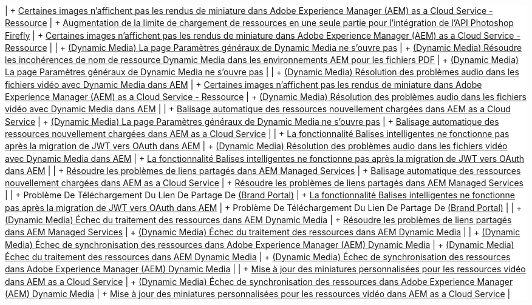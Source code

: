| + [Certaines images n’affichent pas les rendus de miniature dans Adobe Experience Manager (AEM) as a Cloud Service - Ressource](https://experienceleague.adobe.com/en/docs/experience-cloud-kcs/kbarticles/ka-26233) | + [Augmentation de la limite de chargement de ressources en une seule partie pour l’intégration de l’API Photoshop Firefly](https://experienceleague.adobe.com/en/docs/experience-cloud-kcs/kbarticles/ka-26450) | + [Certaines images n’affichent pas les rendus de miniature dans Adobe Experience Manager (AEM) as a Cloud Service - Ressource](https://experienceleague.adobe.com/en/docs/experience-cloud-kcs/kbarticles/ka-26233) |
| + [(Dynamic Media) La page Paramètres généraux de Dynamic Media ne s’ouvre pas](https://experienceleague.adobe.com/en/docs/experience-cloud-kcs/kbarticles/ka-25294) | + [(Dynamic Media) Résoudre les incohérences de nom de ressource Dynamic Media dans les environnements AEM pour les fichiers PDF](https://experienceleague.adobe.com/en/docs/experience-cloud-kcs/kbarticles/ka-26461) | + [(Dynamic Media) La page Paramètres généraux de Dynamic Media ne s’ouvre pas](https://experienceleague.adobe.com/en/docs/experience-cloud-kcs/kbarticles/ka-25294) |
| + [(Dynamic Media) Résolution des problèmes audio dans les fichiers vidéo avec Dynamic Media dans AEM](https://experienceleague.adobe.com/en/docs/experience-cloud-kcs/kbarticles/ka-26197) | + [Certaines images n’affichent pas les rendus de miniature dans Adobe Experience Manager (AEM) as a Cloud Service - Ressource](https://experienceleague.adobe.com/en/docs/experience-cloud-kcs/kbarticles/ka-26233) | + [(Dynamic Media) Résolution des problèmes audio dans les fichiers vidéo avec Dynamic Media dans AEM](https://experienceleague.adobe.com/en/docs/experience-cloud-kcs/kbarticles/ka-26197) |
| + [Balisage automatique des ressources nouvellement chargées dans AEM as a Cloud Service](https://experienceleague.adobe.com/en/docs/experience-cloud-kcs/kbarticles/ka-25925) | + [(Dynamic Media) La page Paramètres généraux de Dynamic Media ne s’ouvre pas](https://experienceleague.adobe.com/en/docs/experience-cloud-kcs/kbarticles/ka-25294) | + [Balisage automatique des ressources nouvellement chargées dans AEM as a Cloud Service](https://experienceleague.adobe.com/en/docs/experience-cloud-kcs/kbarticles/ka-25925) |
| + [La fonctionnalité Balises intelligentes ne fonctionne pas après la migration de JWT vers OAuth dans AEM](https://experienceleague.adobe.com/en/docs/experience-cloud-kcs/kbarticles/ka-25889) | + [(Dynamic Media) Résolution des problèmes audio dans les fichiers vidéo avec Dynamic Media dans AEM](https://experienceleague.adobe.com/en/docs/experience-cloud-kcs/kbarticles/ka-26197) | + [La fonctionnalité Balises intelligentes ne fonctionne pas après la migration de JWT vers OAuth dans AEM](https://experienceleague.adobe.com/en/docs/experience-cloud-kcs/kbarticles/ka-25889) |
| + [Résoudre les problèmes de liens partagés dans AEM Managed Services](https://experienceleague.adobe.com/en/docs/experience-cloud-kcs/kbarticles/ka-25903) | + [Balisage automatique des ressources nouvellement chargées dans AEM as a Cloud Service](https://experienceleague.adobe.com/en/docs/experience-cloud-kcs/kbarticles/ka-25925) | + [Résoudre les problèmes de liens partagés dans AEM Managed Services](https://experienceleague.adobe.com/en/docs/experience-cloud-kcs/kbarticles/ka-25903) |
| + Problème De Téléchargement Du Lien De Partage De [(Brand Portal)](https://experienceleague.adobe.com/en/docs/experience-cloud-kcs/kbarticles/ka-25771) | + [La fonctionnalité Balises intelligentes ne fonctionne pas après la migration de JWT vers OAuth dans AEM](https://experienceleague.adobe.com/en/docs/experience-cloud-kcs/kbarticles/ka-25889) | + Problème De Téléchargement Du Lien De Partage De [(Brand Portal)](https://experienceleague.adobe.com/en/docs/experience-cloud-kcs/kbarticles/ka-25771) |
| + [ (Dynamic Media) Échec du traitement des ressources dans AEM Dynamic Media](https://experienceleague.adobe.com/en/docs/experience-cloud-kcs/kbarticles/ka-25607) | + [Résoudre les problèmes de liens partagés dans AEM Managed Services](https://experienceleague.adobe.com/en/docs/experience-cloud-kcs/kbarticles/ka-25903) | + [ (Dynamic Media) Échec du traitement des ressources dans AEM Dynamic Media](https://experienceleague.adobe.com/en/docs/experience-cloud-kcs/kbarticles/ka-25607) |
| + [ (Dynamic Media) Échec de synchronisation des ressources dans Adobe Experience Manager (AEM) Dynamic Media](https://experienceleague.adobe.com/en/docs/experience-cloud-kcs/kbarticles/ka-25885) | + [ (Dynamic Media) Échec du traitement des ressources dans AEM Dynamic Media](https://experienceleague.adobe.com/en/docs/experience-cloud-kcs/kbarticles/ka-25607) | + [ (Dynamic Media) Échec de synchronisation des ressources dans Adobe Experience Manager (AEM) Dynamic Media](https://experienceleague.adobe.com/en/docs/experience-cloud-kcs/kbarticles/ka-25885) |
| + [Mise à jour des miniatures personnalisées pour les ressources vidéo dans AEM as a Cloud Service](https://experienceleague.adobe.com/en/docs/experience-cloud-kcs/kbarticles/ka-25829) | + [ (Dynamic Media) Échec de synchronisation des ressources dans Adobe Experience Manager (AEM) Dynamic Media](https://experienceleague.adobe.com/en/docs/experience-cloud-kcs/kbarticles/ka-25885) | + [Mise à jour des miniatures personnalisées pour les ressources vidéo dans AEM as a Cloud Service](https://experienceleague.adobe.com/en/docs/experience-cloud-kcs/kbarticles/ka-25829) |